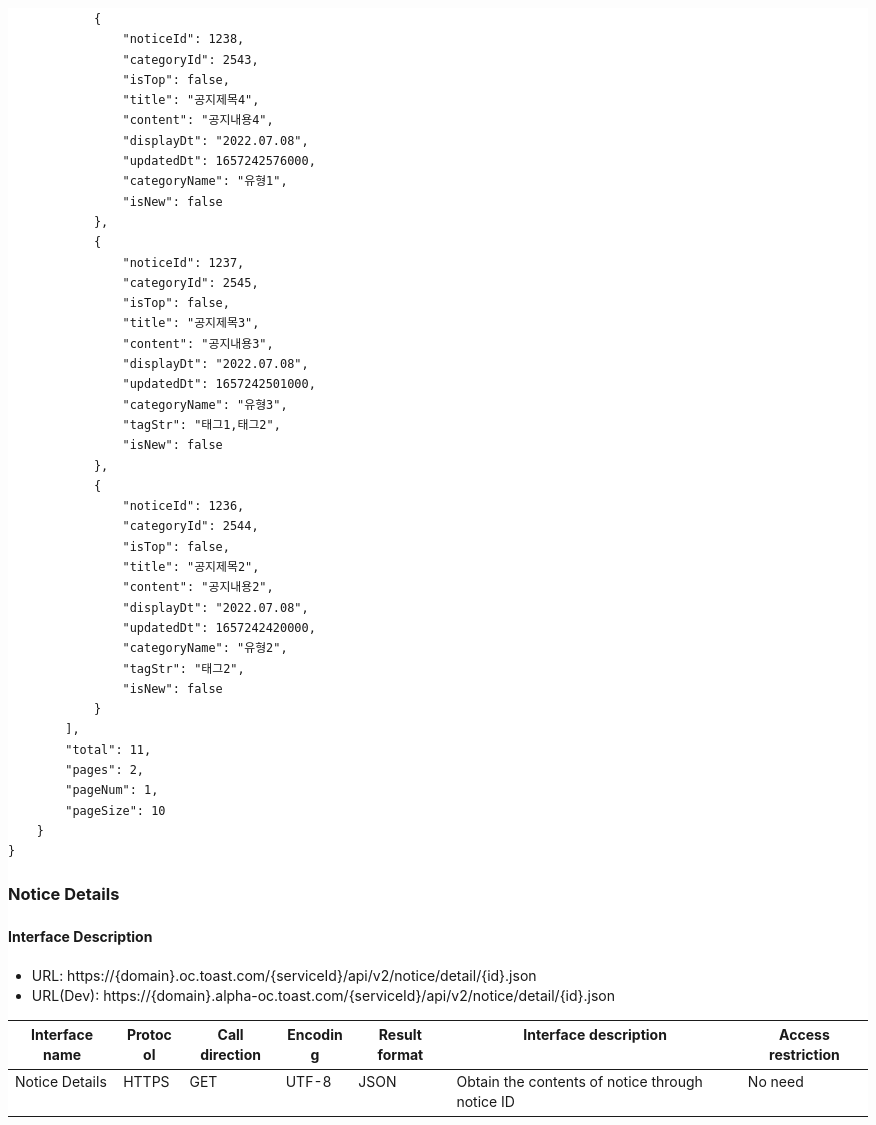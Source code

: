 ```
            {	
                "noticeId": 1238,	
                "categoryId": 2543,	
                "isTop": false,	
                "title": "공지제목4",	
                "content": "공지내용4",	
                "displayDt": "2022.07.08",	
                "updatedDt": 1657242576000,	
                "categoryName": "유형1",	
                "isNew": false	
            },	
            {	
                "noticeId": 1237,	
                "categoryId": 2545,	
                "isTop": false,	
                "title": "공지제목3",	
                "content": "공지내용3",	
                "displayDt": "2022.07.08",	
                "updatedDt": 1657242501000,	
                "categoryName": "유형3",	
                "tagStr": "태그1,태그2",	
                "isNew": false	
            },	
            {	
                "noticeId": 1236,	
                "categoryId": 2544,	
                "isTop": false,	
                "title": "공지제목2",	
                "content": "공지내용2",	
                "displayDt": "2022.07.08",	
                "updatedDt": 1657242420000,	
                "categoryName": "유형2",	
                "tagStr": "태그2",	
                "isNew": false	
            }	
        ],	
        "total": 11,	
        "pages": 2,	
        "pageNum": 1,	
        "pageSize": 10	
    }	
}	
```

### Notice Details
#### Interface Description
- URL: https://{domain}.oc.toast.com/{serviceId}/api/v2/notice/detail/{id}.json
- URL(Dev): https://{domain}.alpha-oc.toast.com/{serviceId}/api/v2/notice/detail/{id}.json

|Interface name | Protocol | Call direction | Encoding | Result format | Interface description | Access restriction|
|------------|-------|--------|-----|--------|--------------|------------|
|Notice Details|HTTPS  |GET    |UTF-8|JSON    |Obtain the contents of notice through notice ID|No need|
